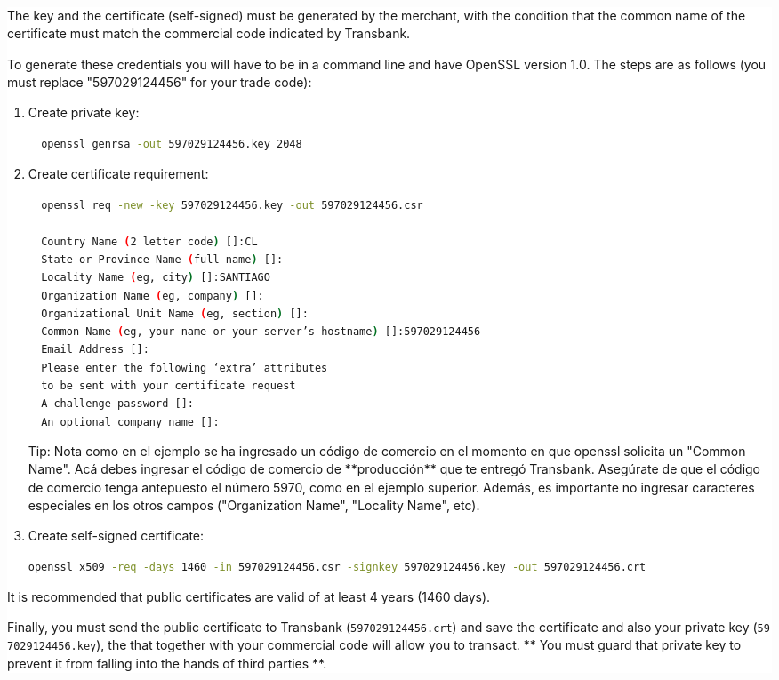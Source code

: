 The key and the certificate (self-signed) must be generated by the merchant,
with the condition that the common name of the certificate must match the
commercial code indicated by Transbank.

To generate these credentials you will have to be in a command line and
have OpenSSL version 1.0. The steps are as follows (you must replace
"597029124456" for your trade code):

1. Create private key:

    ```bash
      openssl genrsa -out 597029124456.key 2048
    ```

2. Create certificate requirement:

    ```bash
      openssl req -new -key 597029124456.key -out 597029124456.csr

      Country Name (2 letter code) []:CL
      State or Province Name (full name) []:
      Locality Name (eg, city) []:SANTIAGO
      Organization Name (eg, company) []:
      Organizational Unit Name (eg, section) []:
      Common Name (eg, your name or your server’s hostname) []:597029124456
      Email Address []:
      Please enter the following ‘extra’ attributes
      to be sent with your certificate request
      A challenge password []:
      An optional company name []:
    ```

    <aside class="notice">
    Tip: Nota como en el ejemplo se ha ingresado un código de comercio en el
    momento en que openssl solicita un "Common Name". Acá debes ingresar el código
    de comercio de **producción** que te entregó Transbank. Asegúrate de que el código de comercio tenga antepuesto el número 5970, como en el ejemplo superior. Además, es importante no ingresar caracteres especiales en los otros campos ("Organization Name", "Locality Name", etc).
    </aside>

3. Create self-signed certificate:

    ```bash
    openssl x509 -req -days 1460 -in 597029124456.csr -signkey 597029124456.key -out 597029124456.crt
    ```

 <aside class="notice">
  It is recommended that public certificates are valid
  of at least 4 years (1460 days).
 </aside>

Finally, you must send the public certificate to Transbank (`597029124456.crt`)
and save the certificate and also your private key (`597029124456.key`), the
that together with your commercial code will allow you to transact. ** You must guard
that private key to prevent it from falling into the hands of third parties **.
